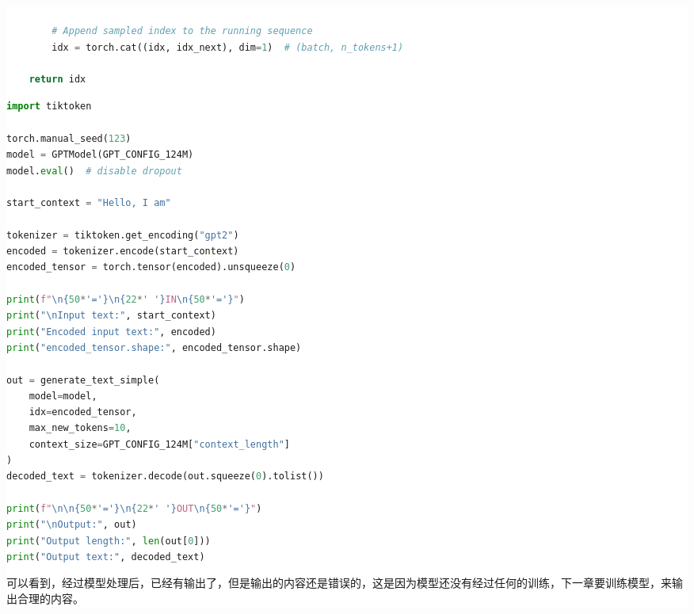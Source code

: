 ```python

        # Append sampled index to the running sequence
        idx = torch.cat((idx, idx_next), dim=1)  # (batch, n_tokens+1)

    return idx
```


```python
import tiktoken

torch.manual_seed(123)
model = GPTModel(GPT_CONFIG_124M)
model.eval()  # disable dropout

start_context = "Hello, I am"

tokenizer = tiktoken.get_encoding("gpt2")
encoded = tokenizer.encode(start_context)
encoded_tensor = torch.tensor(encoded).unsqueeze(0)

print(f"\n{50*'='}\n{22*' '}IN\n{50*'='}")
print("\nInput text:", start_context)
print("Encoded input text:", encoded)
print("encoded_tensor.shape:", encoded_tensor.shape)

out = generate_text_simple(
    model=model,
    idx=encoded_tensor,
    max_new_tokens=10,
    context_size=GPT_CONFIG_124M["context_length"]
)
decoded_text = tokenizer.decode(out.squeeze(0).tolist())

print(f"\n\n{50*'='}\n{22*' '}OUT\n{50*'='}")
print("\nOutput:", out)
print("Output length:", len(out[0]))
print("Output text:", decoded_text)
```

可以看到，经过模型处理后，已经有输出了，但是输出的内容还是错误的，这是因为模型还没有经过任何的训练，下一章要训练模型，来输出合理的内容。
